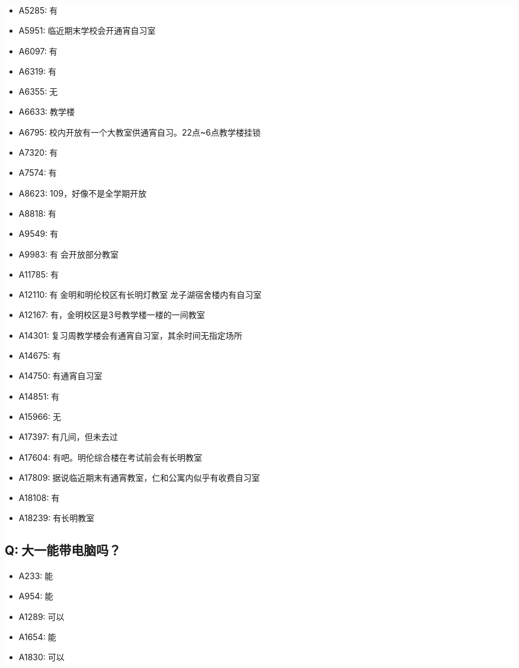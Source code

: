 - A5285: 有

- A5951: 临近期末学校会开通宵自习室

- A6097: 有

- A6319: 有

- A6355: 无

- A6633: 教学楼

- A6795: 校内开放有一个大教室供通宵自习。22点\~6点教学楼挂锁

- A7320: 有

- A7574: 有

- A8623: 109，好像不是全学期开放

- A8818: 有

- A9549: 有

- A9983: 有 会开放部分教室

- A11785: 有

- A12110: 有 金明和明伦校区有长明灯教室 龙子湖宿舍楼内有自习室

- A12167: 有，金明校区是3号教学楼一楼的一间教室

- A14301: 复习周教学楼会有通宵自习室，其余时间无指定场所

- A14675: 有

- A14750: 有通宵自习室

- A14851: 有

- A15966: 无

- A17397: 有几间，但未去过

- A17604: 有吧。明伦综合楼在考试前会有长明教室

- A17809: 据说临近期末有通宵教室，仁和公寓内似乎有收费自习室

- A18108: 有

- A18239: 有长明教室

## Q: 大一能带电脑吗？

- A233: 能

- A954: 能

- A1289: 可以

- A1654: 能

- A1830: 可以
